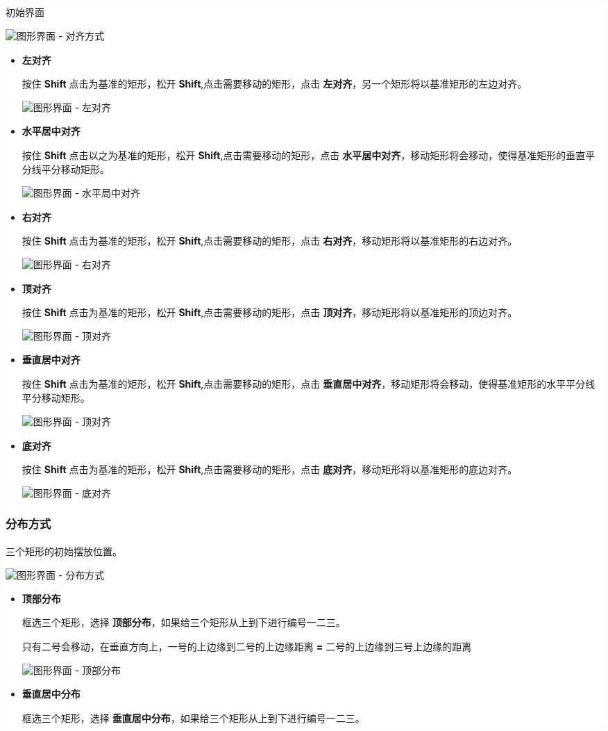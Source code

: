 初始界面

![图形界面 - 对齐方式](/assets/img/graphicpage/131.png)

* **左对齐**

   按住 **Shift** 点击为基准的矩形，松开 **Shift**,点击需要移动的矩形，点击 **左对齐**，另一个矩形将以基准矩形的左边对齐。

   ![图形界面 - 左对齐](/assets/img/graphicpage/132.png)

* **水平居中对齐**

   按住 **Shift** 点击以之为基准的矩形，松开 **Shift**,点击需要移动的矩形，点击 **水平居中对齐**，移动矩形将会移动，使得基准矩形的垂直平分线平分移动矩形。

   ![图形界面 - 水平局中对齐](/assets/img/graphicpage/133.png)

* **右对齐**

   按住 **Shift** 点击为基准的矩形，松开 **Shift**,点击需要移动的矩形，点击 **右对齐**，移动矩形将以基准矩形的右边对齐。

   ![图形界面 - 右对齐](/assets/img/graphicpage/134.png)

* **顶对齐**

   按住 **Shift** 点击为基准的矩形，松开 **Shift**,点击需要移动的矩形，点击 **顶对齐**，移动矩形将以基准矩形的顶边对齐。

   ![图形界面 - 顶对齐](/assets/img/graphicpage/135.png)

* **垂直居中对齐**

   按住 **Shift** 点击为基准的矩形，松开 **Shift**,点击需要移动的矩形，点击 **垂直居中对齐**，移动矩形将会移动，使得基准矩形的水平平分线平分移动矩形。

   ![图形界面 - 顶对齐](/assets/img/graphicpage/136.png)

* **底对齐**

   按住 **Shift** 点击为基准的矩形，松开 **Shift**,点击需要移动的矩形，点击 **底对齐**，移动矩形将以基准矩形的底边对齐。

   ![图形界面 - 底对齐](/assets/img/graphicpage/137.png)

### 分布方式

三个矩形的初始摆放位置。

![图形界面 - 分布方式](/assets/img/graphicpage/0138.png)

* **顶部分布**

   框选三个矩形，选择 **顶部分布**，如果给三个矩形从上到下进行编号一二三。

   只有二号会移动，在垂直方向上，一号的上边缘到二号的上边缘距离 **=** 二号的上边缘到三号上边缘的距离

   ![图形界面 - 顶部分布](/assets/img/graphicpage/138.png)

* **垂直居中分布**

   框选三个矩形，选择 **垂直居中分布**，如果给三个矩形从上到下进行编号一二三。

